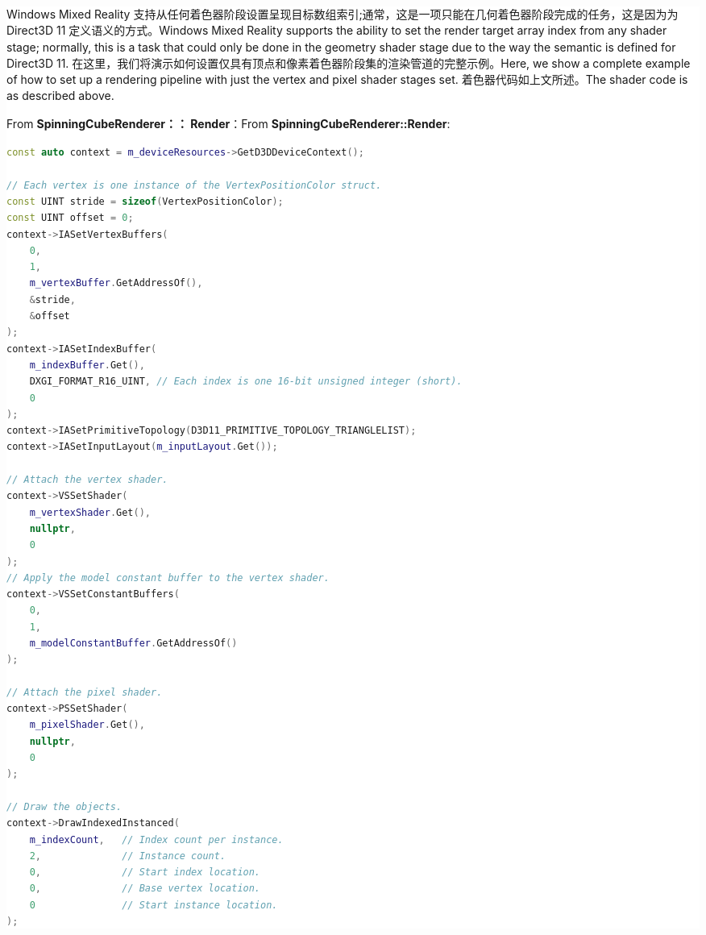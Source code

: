 <span data-ttu-id="04d2e-225">Windows Mixed Reality 支持从任何着色器阶段设置呈现目标数组索引;通常，这是一项只能在几何着色器阶段完成的任务，这是因为为 Direct3D 11 定义语义的方式。</span><span class="sxs-lookup"><span data-stu-id="04d2e-225">Windows Mixed Reality supports the ability to set the render target array index from any shader stage; normally, this is a task that could only be done in the geometry shader stage due to the way the semantic is defined for Direct3D 11.</span></span> <span data-ttu-id="04d2e-226">在这里，我们将演示如何设置仅具有顶点和像素着色器阶段集的渲染管道的完整示例。</span><span class="sxs-lookup"><span data-stu-id="04d2e-226">Here, we show a complete example of how to set up a rendering pipeline with just the vertex and pixel shader stages set.</span></span> <span data-ttu-id="04d2e-227">着色器代码如上文所述。</span><span class="sxs-lookup"><span data-stu-id="04d2e-227">The shader code is as described above.</span></span>

<span data-ttu-id="04d2e-228">From **SpinningCubeRenderer：： Render**：</span><span class="sxs-lookup"><span data-stu-id="04d2e-228">From **SpinningCubeRenderer::Render**:</span></span>

```cpp
const auto context = m_deviceResources->GetD3DDeviceContext();

// Each vertex is one instance of the VertexPositionColor struct.
const UINT stride = sizeof(VertexPositionColor);
const UINT offset = 0;
context->IASetVertexBuffers(
    0,
    1,
    m_vertexBuffer.GetAddressOf(),
    &stride,
    &offset
);
context->IASetIndexBuffer(
    m_indexBuffer.Get(),
    DXGI_FORMAT_R16_UINT, // Each index is one 16-bit unsigned integer (short).
    0
);
context->IASetPrimitiveTopology(D3D11_PRIMITIVE_TOPOLOGY_TRIANGLELIST);
context->IASetInputLayout(m_inputLayout.Get());

// Attach the vertex shader.
context->VSSetShader(
    m_vertexShader.Get(),
    nullptr,
    0
);
// Apply the model constant buffer to the vertex shader.
context->VSSetConstantBuffers(
    0,
    1,
    m_modelConstantBuffer.GetAddressOf()
);

// Attach the pixel shader.
context->PSSetShader(
    m_pixelShader.Get(),
    nullptr,
    0
);

// Draw the objects.
context->DrawIndexedInstanced(
    m_indexCount,   // Index count per instance.
    2,              // Instance count.
    0,              // Start index location.
    0,              // Base vertex location.
    0               // Start instance location.
);
```
